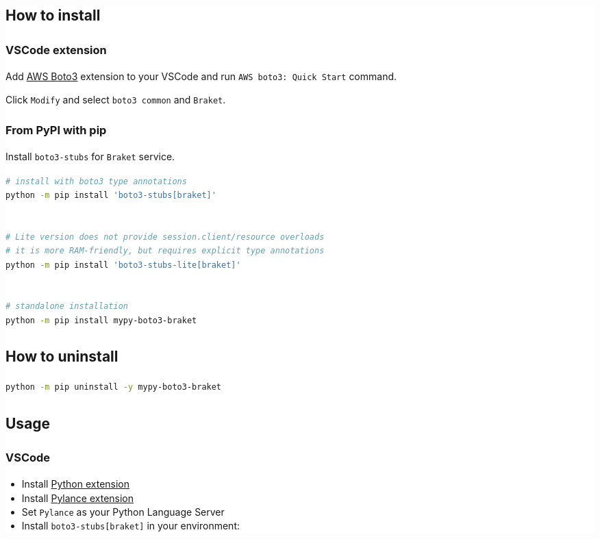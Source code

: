 <a id="how-to-install"></a>

## How to install

<a id="vscode-extension"></a>

### VSCode extension

Add
[AWS Boto3](https://marketplace.visualstudio.com/items?itemName=Boto3typed.boto3-ide)
extension to your VSCode and run `AWS boto3: Quick Start` command.

Click `Modify` and select `boto3 common` and `Braket`.

<a id="from-pypi-with-pip"></a>

### From PyPI with pip

Install `boto3-stubs` for `Braket` service.

```bash
# install with boto3 type annotations
python -m pip install 'boto3-stubs[braket]'


# Lite version does not provide session.client/resource overloads
# it is more RAM-friendly, but requires explicit type annotations
python -m pip install 'boto3-stubs-lite[braket]'


# standalone installation
python -m pip install mypy-boto3-braket
```

<a id="how-to-uninstall"></a>

## How to uninstall

```bash
python -m pip uninstall -y mypy-boto3-braket
```

<a id="usage"></a>

## Usage

<a id="vscode"></a>

### VSCode

- Install
  [Python extension](https://marketplace.visualstudio.com/items?itemName=ms-python.python)
- Install
  [Pylance extension](https://marketplace.visualstudio.com/items?itemName=ms-python.vscode-pylance)
- Set `Pylance` as your Python Language Server
- Install `boto3-stubs[braket]` in your environment:
